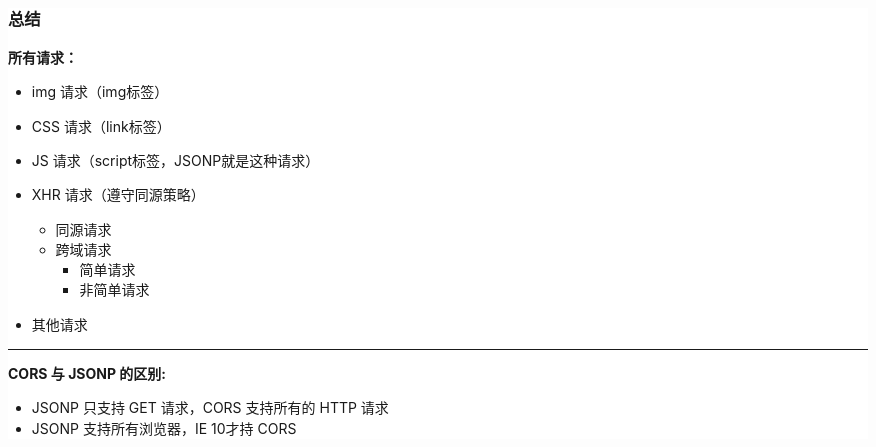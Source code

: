 

### 总结

**所有请求：**

- img 请求（img标签）
- CSS 请求（link标签）
- JS 请求（script标签，JSONP就是这种请求）
- XHR 请求（遵守同源策略）
  - 同源请求
  - 跨域请求
    - 简单请求
    - 非简单请求

- 其他请求

---

**CORS 与 JSONP 的区别:**

- JSONP 只支持 GET 请求，CORS 支持所有的 HTTP 请求
- JSONP 支持所有浏览器，IE 10才持 CORS